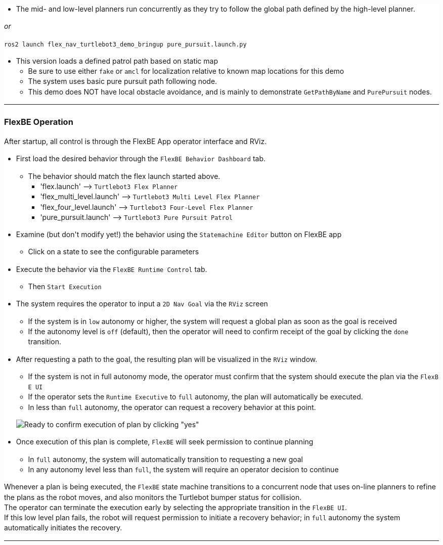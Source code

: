   *  The mid- and low-level planners run concurrently as they try to follow the global path defined by the high-level planner.

 *or*

`ros2 launch flex_nav_turtlebot3_demo_bringup pure_pursuit.launch.py`

  * This version loads a defined patrol path based on static map
    * Be sure to use either `fake` or `amcl` for localization relative to known map locations for this demo
    * The system uses basic pure pursuit path following node.
    * This demo does NOT have local obstacle avoidance, and is mainly to demonstrate `GetPathByName` and `PurePursuit` nodes.

----

### FlexBE Operation
After startup, all control is through the FlexBE App operator interface and RViz.  

* First load the desired behavior through the `FlexBE Behavior Dashboard` tab.
  * The behavior should match the flex launch started above.
    * 'flex.launch' --> `Turtlebot3 Flex Planner`
    * 'flex_multi_level.launch' --> `Turtlebot3 Multi Level Flex Planner`
    * 'flex_four_level.launch' --> `Turtlebot3 Four-Level Flex Planner`
    * 'pure_pursuit.launch' --> `Turtlebot3 Pure Pursuit Patrol`

* Examine (but don't modify yet!) the behavior using the `Statemachine Editor` button on FlexBE app
  * Click on a state to see the configurable parameters

* Execute the behavior via the `FlexBE Runtime Control` tab.
  * Then `Start Execution`

* The system requires the operator to input a `2D Nav Goal` via the `RViz` screen
  * If the system is in `low` autonomy or higher, the system will request a global plan as soon as the goal is received
  * If the autonomy level is `off` (default), then the operator will need to confirm receipt of the goal by clicking the `done` transition.

* After requesting a path to the goal, the resulting plan will be visualized in the `RViz` window.  
  * If the system is not in full autonomy mode, the operator must confirm that the system should execute the plan via the `FlexBE UI`  
  * If the operator sets the `Runtime Executive` to `full` autonomy, the plan will automatically be executed.  
  * In less than `full` autonomy, the operator can request a recovery behavior at this point.

  ![Ready to confirm execution of plan by clicking "yes"](img/flex_nav_turtlebot3_demo.png)

* Once execution of this plan is complete, `FlexBE` will seek permission to continue planning
  * In `full` autonomy, the system will automatically transition to requesting a new goal
  * In any autonomy level less than `full`, the system will require an operator decision to continue

Whenever a plan is being executed, the `FlexBE` state machine transitions to a concurrent node that uses on-line planners
to refine the plans as the robot moves, and also monitors the Turtlebot bumper status for collision.  
The operator can terminate the execution early by selecting the appropriate transition in the `FlexBE UI`.  
If this low level plan fails, the robot will request permission to initiate a recovery behavior;
in `full` autonomy the system automatically initiates the recovery.

---